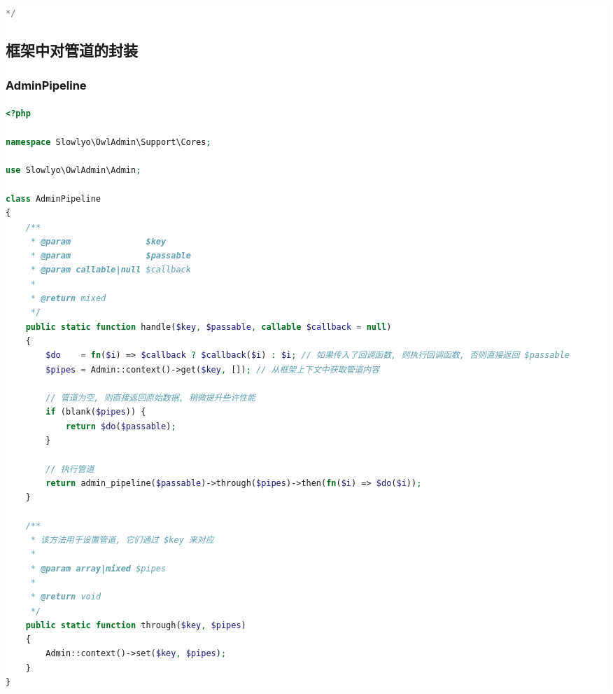 ```php
*/
```

## 框架中对管道的封装

### AdminPipeline

```php
<?php

namespace Slowlyo\OwlAdmin\Support\Cores;

use Slowlyo\OwlAdmin\Admin;

class AdminPipeline
{
    /**
     * @param               $key
     * @param               $passable
     * @param callable|null $callback
     *
     * @return mixed
     */
    public static function handle($key, $passable, callable $callback = null)
    {
        $do    = fn($i) => $callback ? $callback($i) : $i; // 如果传入了回调函数, 则执行回调函数, 否则直接返回 $passable
        $pipes = Admin::context()->get($key, []); // 从框架上下文中获取管道内容

        // 管道为空, 则直接返回原始数据, 稍微提升些许性能
        if (blank($pipes)) {
            return $do($passable);
        }

        // 执行管道
        return admin_pipeline($passable)->through($pipes)->then(fn($i) => $do($i));
    }

    /**
     * 该方法用于设置管道, 它们通过 $key 来对应
     * 
     * @param array|mixed $pipes
     *
     * @return void
     */
    public static function through($key, $pipes)
    {
        Admin::context()->set($key, $pipes);
    }
}
```

